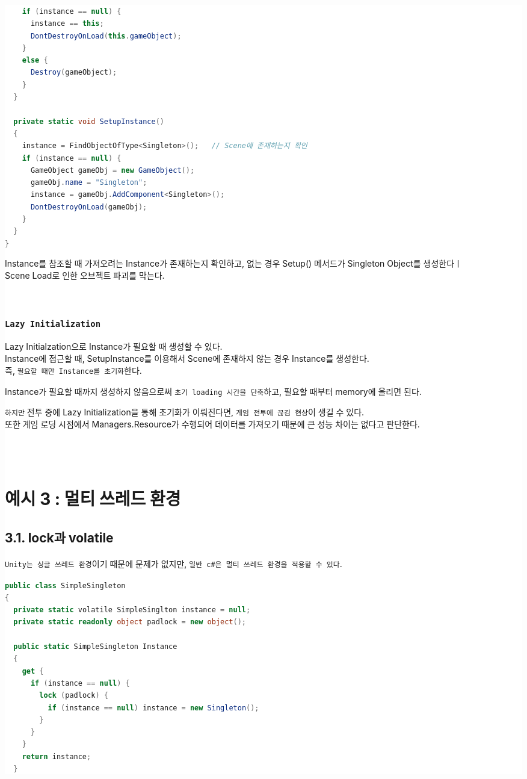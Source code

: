 ```c#
    if (instance == null) {
      instance == this;
      DontDestroyOnLoad(this.gameObject);
    }
    else {
      Destroy(gameObject);
    }
  }

  private static void SetupInstance()
  {
    instance = FindObjectOfType<Singleton>();   // Scene에 존재하는지 확인
    if (instance == null) {
      GameObject gameObj = new GameObject();
      gameObj.name = "Singleton";
      instance = gameObj.AddComponent<Singleton>();
      DontDestroyOnLoad(gameObj);
    }
  }
}
```
Instance를 참조할 때 가져오려는 Instance가 존재하는지 확인하고, 없는 경우 Setup() 메서드가 Singleton Object를 생성한다ㅣ</br>
Scene Load로 인한 오브젝트 파괴를 막는다.</br>

</br>

### `Lazy Initialization`

Lazy Initialzation으로 Instance가 필요할 때 생성할 수 있다.</br>
Instance에 접근할 때, SetupInstance를 이용해서 Scene에 존재하지 않는 경우 Instance를 생성한다.</br>
즉, `필요할 때만 Instance를 초기화`한다.</br>

Instance가 필요할 때까지 생성하지 않음으로써 `초기 loading 시간을 단축`하고, 필요할 때부터 memory에 올리면 된다.</br>

`하지만`
전투 중에 Lazy Initialization을 통해 초기화가 이뤄진다면, `게임 전투에 끊김 현상`이 생길 수 있다.<br>
또한 게임 로딩 시점에서 Managers.Resource가 수행되어 데이터를 가져오기 때문에 큰 성능 차이는 없다고 판단한다.<br>


</br>
</br>

# 예시 3 : 멀티 쓰레드 환경

## 3.1. lock과 volatile
`Unity는 싱글 쓰레드 환경`이기 때문에 문제가 없지만, `일반 c#은 멀티 쓰레드 환경을 적용할 수 있다`.</br>

```c#
public class SimpleSingleton
{
  private static volatile SimpleSinglton instance = null;
  private static readonly object padlock = new object(); 

  public static SimpleSingleton Instance
  {
    get {
      if (instance == null) {
        lock (padlock) {
          if (instance == null) instance = new Singleton();
        }
      }
    }
    return instance;
  }
```